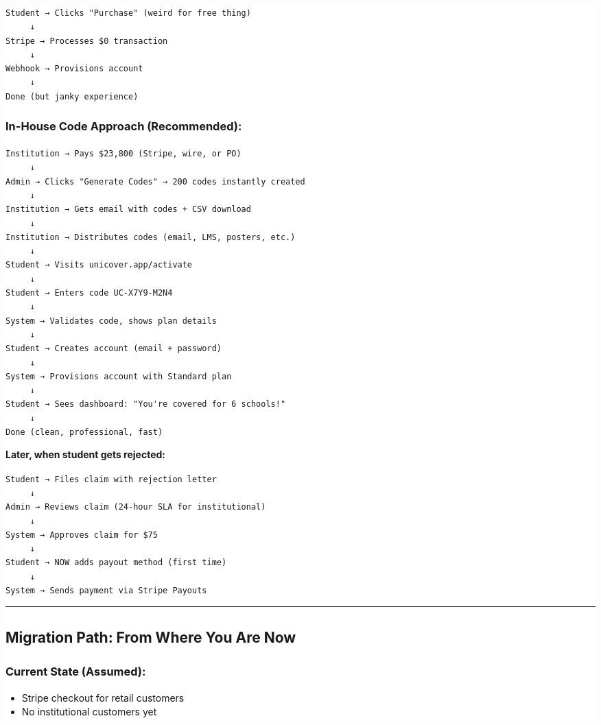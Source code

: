 ```
Student → Clicks "Purchase" (weird for free thing)
     ↓
Stripe → Processes $0 transaction
     ↓
Webhook → Provisions account
     ↓
Done (but janky experience)
```

### In-House Code Approach (Recommended):
```
Institution → Pays $23,800 (Stripe, wire, or PO)
     ↓
Admin → Clicks "Generate Codes" → 200 codes instantly created
     ↓
Institution → Gets email with codes + CSV download
     ↓
Institution → Distributes codes (email, LMS, posters, etc.)
     ↓
Student → Visits unicover.app/activate
     ↓
Student → Enters code UC-X7Y9-M2N4
     ↓
System → Validates code, shows plan details
     ↓
Student → Creates account (email + password)
     ↓
System → Provisions account with Standard plan
     ↓
Student → Sees dashboard: "You're covered for 6 schools!"
     ↓
Done (clean, professional, fast)
```

**Later, when student gets rejected:**
```
Student → Files claim with rejection letter
     ↓
Admin → Reviews claim (24-hour SLA for institutional)
     ↓
System → Approves claim for $75
     ↓
Student → NOW adds payout method (first time)
     ↓
System → Sends payment via Stripe Payouts
```

---

## Migration Path: From Where You Are Now

### Current State (Assumed):
- Stripe checkout for retail customers
- No institutional customers yet
